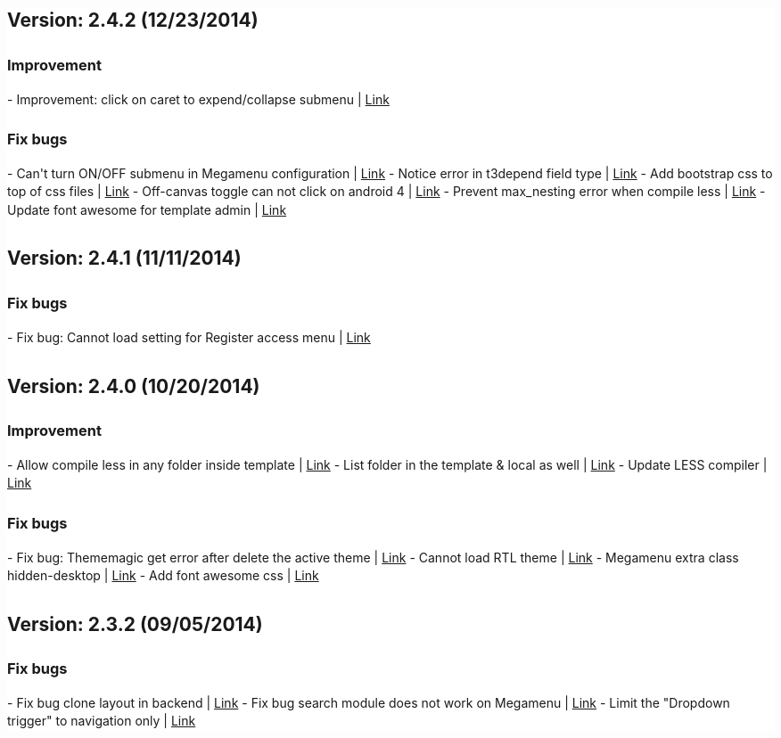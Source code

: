 <h2>Version: 2.4.2 (12/23/2014)</h2>

<h3>Improvement</h3>
- Improvement: click on caret to expend/collapse submenu | <a href="https://github.com/t3framework/t3/commit/6ad49412de1c95ed486a832baa4284febe0663ea">Link</a>

<h3>Fix bugs</h3>
- Can't turn ON/OFF submenu in Megamenu configuration | <a href="https://github.com/t3framework/t3/commit/d878e007d137b0dea0ccc291c9ab5ada72b08607">Link</a>
- Notice error in t3depend field type | <a href="https://github.com/t3framework/t3/commit/07de3a32555dfa4a7f4a33d1e99ccd7496a552e8">Link</a>
- Add bootstrap css to top of css files | <a href="https://github.com/t3framework/t3/commit/db21421b2c9377f7e7ad2e0c6524a3fb7d6da076">Link</a>
- Off-canvas toggle can not click on android 4 | <a href="https://github.com/t3framework/t3/commit/38aaaecac51dd9f025bf1b05294082679f255f28">Link</a>
- Prevent max_nesting error when compile less | <a href="https://github.com/t3framework/t3/commit/17b489250953f4d975f0551ee50580a760a74266">Link</a>
- Update font awesome for template admin | <a href="https://github.com/t3framework/t3/commit/6a9d028a0b724b667a4777f4378ff0e707b4163d">Link</a>

<h2>Version: 2.4.1 (11/11/2014)</h2>

<h3>Fix bugs</h3>
- Fix bug: Cannot load setting for Register access menu  | <a href="https://github.com/t3framework/t3/commit/d59f82db4f7c8d0280efc23ae283826f2764cb6f">Link</a>

<h2>Version: 2.4.0 (10/20/2014)</h2>

<h3>Improvement</h3>
- Allow compile less in any folder inside template | <a href="https://github.com/t3framework/t3/commit/78128ac06f713e03ec30605cfb289df106ce3010">Link</a>
- List folder in the template & local as well | <a href="https://github.com/t3framework/t3/commit/0549890d2044e81711c820777c0780252d60c864">Link</a>
- Update LESS compiler | <a href="https://github.com/t3framework/t3/commit/17b642e7059c61d9c70077578de14e1772baece8">Link</a>

<h3>Fix bugs</h3>
- Fix bug: Thememagic get error after delete the active theme | <a href="https://github.com/t3framework/t3/commit/e3d80917a7fe12b9fa0e0e39d14139118daf2bdc">Link</a>
- Cannot load RTL theme | <a href="https://github.com/t3framework/t3/commit/d37c9b3549926ca8b0ad377823a0d412ca562c4c">Link</a>
- Megamenu extra class hidden-desktop | <a href="https://github.com/t3framework/t3/commit/3bf1779c55c0b911407916208922afc6287d8716">Link</a>
- Add font awesome css | <a href="https://github.com/t3framework/t3/commit/56bfdace2904347828d76544038cd20de3432dad">Link</a>

<h2>Version: 2.3.2 (09/05/2014)</h2>

<h3>Fix bugs</h3>
- Fix bug clone layout in backend | <a href="https://github.com/t3framework/t3/commit/f556d18f6d31529eb97ffc7da6cf31fbe7d10da3">Link</a>
- Fix bug search module does not work on Megamenu | <a href="https://github.com/t3framework/t3/commit/75443709bdca312472312f03fe9709d366f8e0a1">Link</a>
- Limit the "Dropdown trigger" to navigation only | <a href="https://github.com/t3framework/t3/commit/c24ca39d09ad8fdab1e789675fa20c8b3952b740">Link</a>
